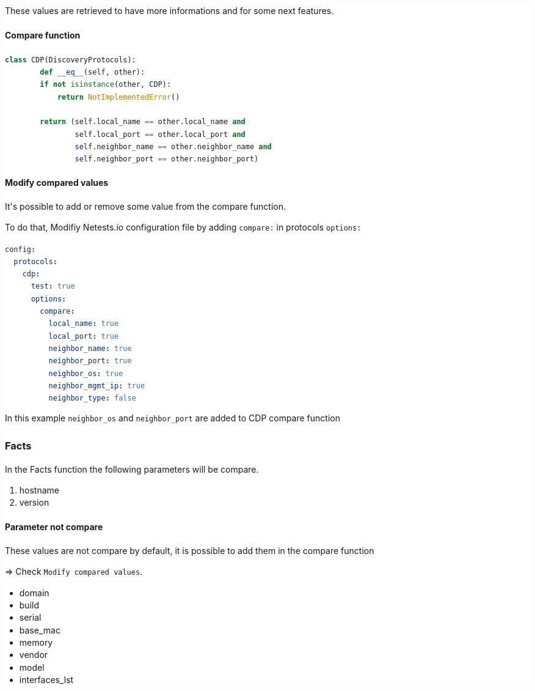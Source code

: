 These values are retrieved to have more informations and for some next features.

#### Compare function

```python
class CDP(DiscoveryProtocols):
		def __eq__(self, other):
        if not isinstance(other, CDP):
            return NotImplementedError()

        return (self.local_name == other.local_name and
                self.local_port == other.local_port and
                self.neighbor_name == other.neighbor_name and
                self.neighbor_port == other.neighbor_port)
```

#### Modify compared values

It's possible to add or remove some value from the compare function.

To do that, Modifiy Netests.io configuration file by adding `compare:` in protocols `options:`

```yaml
config:
  protocols:
    cdp:
      test: true
      options:
        compare:
          local_name: true
          local_port: true
          neighbor_name: true
          neighbor_port: true
          neighbor_os: true
          neighbor_mgmt_ip: true
          neighbor_type: false
```

In this example `neighbor_os` and `neighbor_port` are added to CDP compare function



### Facts

In the Facts function the following parameters will be compare.

1. hostname
2. version

#### Parameter not compare 

These values are not compare by default, it is possible to add them in the compare function

=> Check `Modify compared values`.

* domain
* build
* serial
* base_mac
* memory
* vendor
* model
* interfaces_lst
